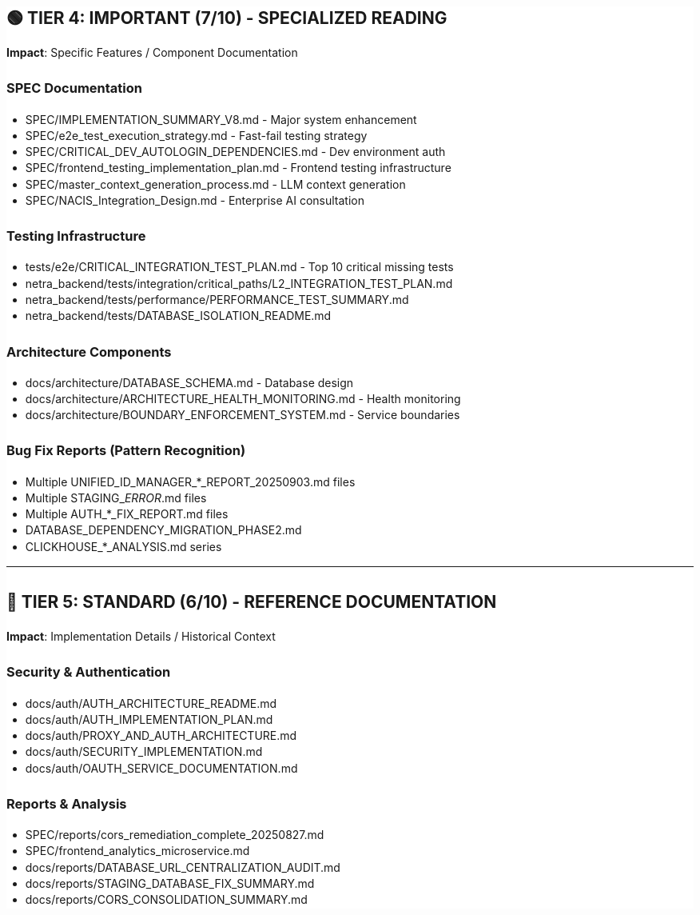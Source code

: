 
## 🟢 TIER 4: IMPORTANT (7/10) - SPECIALIZED READING
**Impact**: Specific Features / Component Documentation

### SPEC Documentation
- SPEC/IMPLEMENTATION_SUMMARY_V8.md - Major system enhancement
- SPEC/e2e_test_execution_strategy.md - Fast-fail testing strategy
- SPEC/CRITICAL_DEV_AUTOLOGIN_DEPENDENCIES.md - Dev environment auth
- SPEC/frontend_testing_implementation_plan.md - Frontend testing infrastructure
- SPEC/master_context_generation_process.md - LLM context generation
- SPEC/NACIS_Integration_Design.md - Enterprise AI consultation

### Testing Infrastructure
- tests/e2e/CRITICAL_INTEGRATION_TEST_PLAN.md - Top 10 critical missing tests
- netra_backend/tests/integration/critical_paths/L2_INTEGRATION_TEST_PLAN.md
- netra_backend/tests/performance/PERFORMANCE_TEST_SUMMARY.md
- netra_backend/tests/DATABASE_ISOLATION_README.md

### Architecture Components
- docs/architecture/DATABASE_SCHEMA.md - Database design
- docs/architecture/ARCHITECTURE_HEALTH_MONITORING.md - Health monitoring
- docs/architecture/BOUNDARY_ENFORCEMENT_SYSTEM.md - Service boundaries

### Bug Fix Reports (Pattern Recognition)
- Multiple UNIFIED_ID_MANAGER_*_REPORT_20250903.md files
- Multiple STAGING_*_ERROR_*.md files  
- Multiple AUTH_*_FIX_REPORT.md files
- DATABASE_DEPENDENCY_MIGRATION_PHASE2.md
- CLICKHOUSE_*_ANALYSIS.md series

---

## 🔵 TIER 5: STANDARD (6/10) - REFERENCE DOCUMENTATION
**Impact**: Implementation Details / Historical Context

### Security & Authentication
- docs/auth/AUTH_ARCHITECTURE_README.md
- docs/auth/AUTH_IMPLEMENTATION_PLAN.md
- docs/auth/PROXY_AND_AUTH_ARCHITECTURE.md
- docs/auth/SECURITY_IMPLEMENTATION.md
- docs/auth/OAUTH_SERVICE_DOCUMENTATION.md

### Reports & Analysis
- SPEC/reports/cors_remediation_complete_20250827.md
- SPEC/frontend_analytics_microservice.md
- docs/reports/DATABASE_URL_CENTRALIZATION_AUDIT.md
- docs/reports/STAGING_DATABASE_FIX_SUMMARY.md
- docs/reports/CORS_CONSOLIDATION_SUMMARY.md
